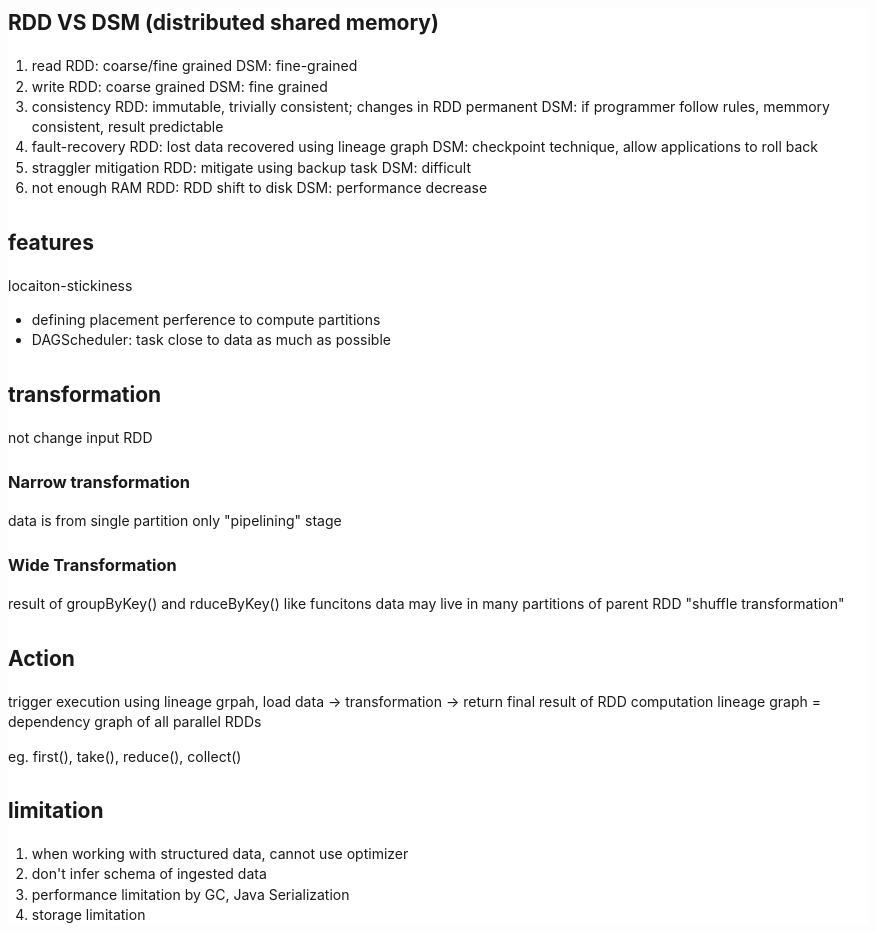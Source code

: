 ## RDD VS DSM (distributed shared memory)
1. read
RDD: coarse/fine grained
DSM: fine-grained
2. write
RDD: coarse grained
DSM: fine grained
3. consistency
RDD: immutable, trivially consistent; changes in RDD permanent
DSM: if programmer follow rules, memmory consistent, result predictable
4. fault-recovery
RDD: lost data recovered using lineage graph
DSM: checkpoint technique, allow applications to roll back
5. straggler mitigation
RDD: mitigate using backup task
DSM: difficult
6. not enough RAM
RDD: RDD shift to disk
DSM: performance decrease

## features
locaiton-stickiness
- defining placement perference to compute partitions
- DAGScheduler: task close to data as much as possible

## transformation
not change input RDD
### Narrow transformation
data is from single partition only
"pipelining" stage
### Wide Transformation
result of groupByKey() and rduceByKey() like funcitons
data may live in many partitions of parent RDD
"shuffle transformation"

## Action
trigger execution using lineage grpah, load data -> transformation 
  -> return final result of RDD computation
lineage graph = dependency graph of all parallel RDDs

eg. first(), take(), reduce(), collect()

## limitation
1. when working with structured data, cannot use optimizer
2. don't infer schema of ingested data
3. performance limitation by GC, Java Serialization
4. storage limitation
